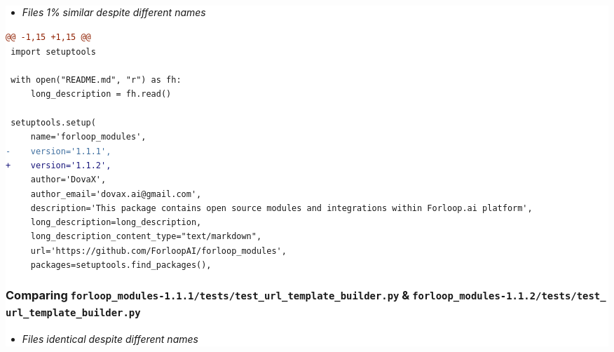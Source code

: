  * *Files 1% similar despite different names*

```diff
@@ -1,15 +1,15 @@
 import setuptools
     
 with open("README.md", "r") as fh:
     long_description = fh.read()
     
 setuptools.setup(
     name='forloop_modules',
-    version='1.1.1',
+    version='1.1.2',
     author='DovaX',
     author_email='dovax.ai@gmail.com',
     description='This package contains open source modules and integrations within Forloop.ai platform',
     long_description=long_description,
     long_description_content_type="text/markdown",
     url='https://github.com/ForloopAI/forloop_modules',
     packages=setuptools.find_packages(),
```

### Comparing `forloop_modules-1.1.1/tests/test_url_template_builder.py` & `forloop_modules-1.1.2/tests/test_url_template_builder.py`

 * *Files identical despite different names*

